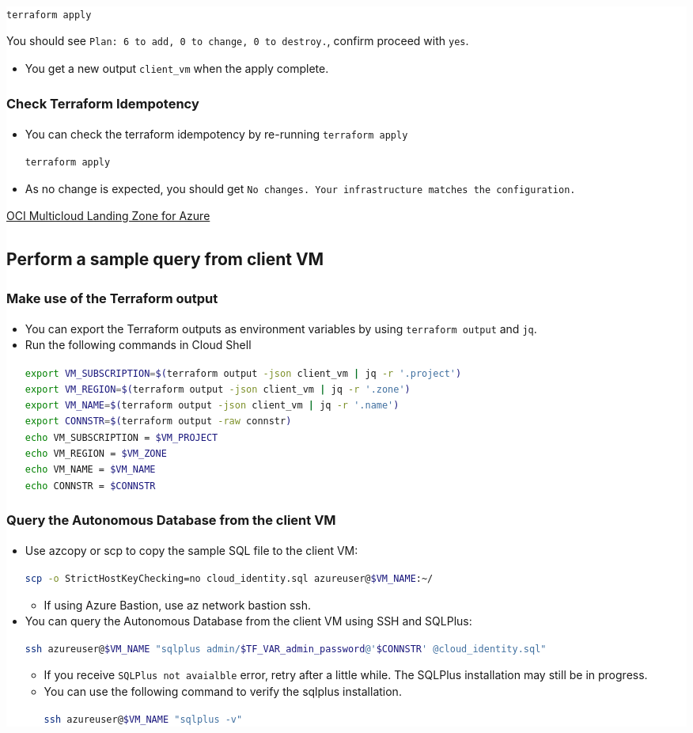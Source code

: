   ```sh
  terraform apply
  ```
  You should see `Plan: 6 to add, 0 to change, 0 to destroy.`, confirm proceed with `yes`.
- You get a new output `client_vm` when the apply complete.

<walkthrough-footnote></walkthrough-footnote>

### Check Terraform Idempotency
- You can check the terraform idempotency by re-running `terraform apply`
  ```sh
  terraform apply
  ```
- As no change is expected, you should get 
  `No changes. Your infrastructure matches the configuration.`
  
<walkthrough-footnote>[OCI Multicloud Landing Zone for Azure](https://github.com/oracle-quickstart/terraform-oci-multicloud-azure)</walkthrough-footnote>

## Perform a sample query from client VM

### Make use of the Terraform output
- You can export the Terraform outputs as environment variables by using `terraform output` and `jq`.
- Run the following commands in Cloud Shell
  ```sh
  export VM_SUBSCRIPTION=$(terraform output -json client_vm | jq -r '.project')
  export VM_REGION=$(terraform output -json client_vm | jq -r '.zone')
  export VM_NAME=$(terraform output -json client_vm | jq -r '.name')
  export CONNSTR=$(terraform output -raw connstr)
  echo VM_SUBSCRIPTION = $VM_PROJECT
  echo VM_REGION = $VM_ZONE
  echo VM_NAME = $VM_NAME
  echo CONNSTR = $CONNSTR
  ```
<walkthrough-footnote></walkthrough-footnote>

### Query the Autonomous Database from the client VM
- Use azcopy or scp to copy the sample SQL file to the client VM: 
  ```sh
  scp -o StrictHostKeyChecking=no cloud_identity.sql azureuser@$VM_NAME:~/  
  ```
    - If using Azure Bastion, use az network bastion ssh.
- You can query the Autonomous Database from the client VM using SSH and SQLPlus:
  ```sh
  ssh azureuser@$VM_NAME "sqlplus admin/$TF_VAR_admin_password@'$CONNSTR' @cloud_identity.sql" 
  ```
  - If you receive `SQLPlus not avaialble` error, retry after a little while. The SQLPlus installation may still be in progress.
  - You can use the following command to verify the sqlplus installation.
    ```sh
    ssh azureuser@$VM_NAME "sqlplus -v"
    ```
<walkthrough-footnote></walkthrough-footnote>
